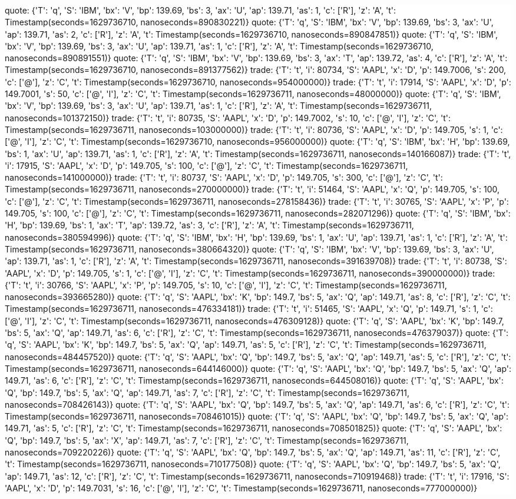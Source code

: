 quote: {'T': 'q', 'S': 'IBM', 'bx': 'V', 'bp': 139.69, 'bs': 3, 'ax': 'U', 'ap': 139.71, 'as': 1, 'c': ['R'], 'z': 'A', 't': Timestamp(seconds=1629736710, nanoseconds=890830221)}
quote: {'T': 'q', 'S': 'IBM', 'bx': 'V', 'bp': 139.69, 'bs': 3, 'ax': 'U', 'ap': 139.71, 'as': 2, 'c': ['R'], 'z': 'A', 't': Timestamp(seconds=1629736710, nanoseconds=890847851)}
quote: {'T': 'q', 'S': 'IBM', 'bx': 'V', 'bp': 139.69, 'bs': 3, 'ax': 'U', 'ap': 139.71, 'as': 1, 'c': ['R'], 'z': 'A', 't': Timestamp(seconds=1629736710, nanoseconds=890891551)}
quote: {'T': 'q', 'S': 'IBM', 'bx': 'V', 'bp': 139.69, 'bs': 3, 'ax': 'T', 'ap': 139.72, 'as': 4, 'c': ['R'], 'z': 'A', 't': Timestamp(seconds=1629736710, nanoseconds=891377562)}
trade: {'T': 't', 'i': 80734, 'S': 'AAPL', 'x': 'D', 'p': 149.7006, 's': 200, 'c': ['@'], 'z': 'C', 't': Timestamp(seconds=1629736710, nanoseconds=954000000)}
trade: {'T': 't', 'i': 17914, 'S': 'AAPL', 'x': 'D', 'p': 149.7001, 's': 50, 'c': ['@', 'I'], 'z': 'C', 't': Timestamp(seconds=1629736711, nanoseconds=48000000)}
quote: {'T': 'q', 'S': 'IBM', 'bx': 'V', 'bp': 139.69, 'bs': 3, 'ax': 'U', 'ap': 139.71, 'as': 1, 'c': ['R'], 'z': 'A', 't': Timestamp(seconds=1629736711, nanoseconds=101372150)}
trade: {'T': 't', 'i': 80735, 'S': 'AAPL', 'x': 'D', 'p': 149.7002, 's': 10, 'c': ['@', 'I'], 'z': 'C', 't': Timestamp(seconds=1629736711, nanoseconds=103000000)}
trade: {'T': 't', 'i': 80736, 'S': 'AAPL', 'x': 'D', 'p': 149.705, 's': 1, 'c': ['@', 'I'], 'z': 'C', 't': Timestamp(seconds=1629736710, nanoseconds=956000000)}
quote: {'T': 'q', 'S': 'IBM', 'bx': 'H', 'bp': 139.69, 'bs': 1, 'ax': 'U', 'ap': 139.71, 'as': 1, 'c': ['R'], 'z': 'A', 't': Timestamp(seconds=1629736711, nanoseconds=140166087)}
trade: {'T': 't', 'i': 17915, 'S': 'AAPL', 'x': 'D', 'p': 149.705, 's': 100, 'c': ['@'], 'z': 'C', 't': Timestamp(seconds=1629736711, nanoseconds=141000000)}
trade: {'T': 't', 'i': 80737, 'S': 'AAPL', 'x': 'D', 'p': 149.705, 's': 300, 'c': ['@'], 'z': 'C', 't': Timestamp(seconds=1629736711, nanoseconds=270000000)}
trade: {'T': 't', 'i': 51464, 'S': 'AAPL', 'x': 'Q', 'p': 149.705, 's': 100, 'c': ['@'], 'z': 'C', 't': Timestamp(seconds=1629736711, nanoseconds=278158436)}
trade: {'T': 't', 'i': 30765, 'S': 'AAPL', 'x': 'P', 'p': 149.705, 's': 100, 'c': ['@'], 'z': 'C', 't': Timestamp(seconds=1629736711, nanoseconds=282071296)}
quote: {'T': 'q', 'S': 'IBM', 'bx': 'H', 'bp': 139.69, 'bs': 1, 'ax': 'T', 'ap': 139.72, 'as': 3, 'c': ['R'], 'z': 'A', 't': Timestamp(seconds=1629736711, nanoseconds=380594996)}
quote: {'T': 'q', 'S': 'IBM', 'bx': 'H', 'bp': 139.69, 'bs': 1, 'ax': 'U', 'ap': 139.71, 'as': 1, 'c': ['R'], 'z': 'A', 't': Timestamp(seconds=1629736711, nanoseconds=380664320)}
quote: {'T': 'q', 'S': 'IBM', 'bx': 'V', 'bp': 139.69, 'bs': 3, 'ax': 'U', 'ap': 139.71, 'as': 1, 'c': ['R'], 'z': 'A', 't': Timestamp(seconds=1629736711, nanoseconds=391639708)}
trade: {'T': 't', 'i': 80738, 'S': 'AAPL', 'x': 'D', 'p': 149.705, 's': 1, 'c': ['@', 'I'], 'z': 'C', 't': Timestamp(seconds=1629736711, nanoseconds=390000000)}
trade: {'T': 't', 'i': 30766, 'S': 'AAPL', 'x': 'P', 'p': 149.705, 's': 10, 'c': ['@', 'I'], 'z': 'C', 't': Timestamp(seconds=1629736711, nanoseconds=393665280)}
quote: {'T': 'q', 'S': 'AAPL', 'bx': 'K', 'bp': 149.7, 'bs': 5, 'ax': 'Q', 'ap': 149.71, 'as': 8, 'c': ['R'], 'z': 'C', 't': Timestamp(seconds=1629736711, nanoseconds=476334181)}
trade: {'T': 't', 'i': 51465, 'S': 'AAPL', 'x': 'Q', 'p': 149.71, 's': 1, 'c': ['@', 'I'], 'z': 'C', 't': Timestamp(seconds=1629736711, nanoseconds=476309128)}
quote: {'T': 'q', 'S': 'AAPL', 'bx': 'K', 'bp': 149.7, 'bs': 5, 'ax': 'Q', 'ap': 149.71, 'as': 6, 'c': ['R'], 'z': 'C', 't': Timestamp(seconds=1629736711, nanoseconds=476379037)}
quote: {'T': 'q', 'S': 'AAPL', 'bx': 'K', 'bp': 149.7, 'bs': 5, 'ax': 'Q', 'ap': 149.71, 'as': 5, 'c': ['R'], 'z': 'C', 't': Timestamp(seconds=1629736711, nanoseconds=484457520)}
quote: {'T': 'q', 'S': 'AAPL', 'bx': 'Q', 'bp': 149.7, 'bs': 5, 'ax': 'Q', 'ap': 149.71, 'as': 5, 'c': ['R'], 'z': 'C', 't': Timestamp(seconds=1629736711, nanoseconds=644146000)}
quote: {'T': 'q', 'S': 'AAPL', 'bx': 'Q', 'bp': 149.7, 'bs': 5, 'ax': 'Q', 'ap': 149.71, 'as': 6, 'c': ['R'], 'z': 'C', 't': Timestamp(seconds=1629736711, nanoseconds=644508016)}
quote: {'T': 'q', 'S': 'AAPL', 'bx': 'Q', 'bp': 149.7, 'bs': 5, 'ax': 'Q', 'ap': 149.71, 'as': 7, 'c': ['R'], 'z': 'C', 't': Timestamp(seconds=1629736711, nanoseconds=708426143)}
quote: {'T': 'q', 'S': 'AAPL', 'bx': 'Q', 'bp': 149.7, 'bs': 5, 'ax': 'Q', 'ap': 149.71, 'as': 6, 'c': ['R'], 'z': 'C', 't': Timestamp(seconds=1629736711, nanoseconds=708461015)}
quote: {'T': 'q', 'S': 'AAPL', 'bx': 'Q', 'bp': 149.7, 'bs': 5, 'ax': 'Q', 'ap': 149.71, 'as': 5, 'c': ['R'], 'z': 'C', 't': Timestamp(seconds=1629736711, nanoseconds=708501825)}
quote: {'T': 'q', 'S': 'AAPL', 'bx': 'Q', 'bp': 149.7, 'bs': 5, 'ax': 'X', 'ap': 149.71, 'as': 7, 'c': ['R'], 'z': 'C', 't': Timestamp(seconds=1629736711, nanoseconds=709220226)}
quote: {'T': 'q', 'S': 'AAPL', 'bx': 'Q', 'bp': 149.7, 'bs': 5, 'ax': 'Q', 'ap': 149.71, 'as': 11, 'c': ['R'], 'z': 'C', 't': Timestamp(seconds=1629736711, nanoseconds=710177508)}
quote: {'T': 'q', 'S': 'AAPL', 'bx': 'Q', 'bp': 149.7, 'bs': 5, 'ax': 'Q', 'ap': 149.71, 'as': 12, 'c': ['R'], 'z': 'C', 't': Timestamp(seconds=1629736711, nanoseconds=710919468)}
trade: {'T': 't', 'i': 17916, 'S': 'AAPL', 'x': 'D', 'p': 149.7031, 's': 16, 'c': ['@', 'I'], 'z': 'C', 't': Timestamp(seconds=1629736711, nanoseconds=777000000)}